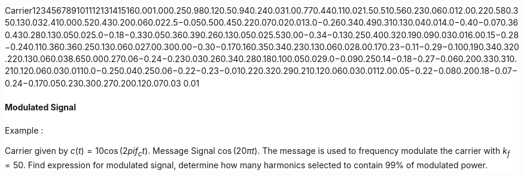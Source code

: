 </th></tr><tr><th>Carrier</th><th>1</th><th>2</th><th>3</th><th>4</th><th>5</th><th>6</th><th>7</th><th>8</th><th>9</th><th>10</th><th>11</th><th>12</th><th>13</th><th>14</th><th>15</th><th>16</th></tr><tr><th>0.00</th><td>1.00</td><td></td><td></td><td></td><td></td><td></td><td></td><td></td><td></td><td></td><td></td><td></td><td></td><td></td><td></td><td></td><td></td></tr><tr><th>0.25</th><td>0.98</td><td>0.12</td><td></td><td></td><td></td><td></td><td></td><td></td><td></td><td></td><td></td><td></td><td></td><td></td><td></td><td></td><td></td></tr><tr><th>0.5</th><td>0.94</td><td>0.24</td><td>0.03</td><td></td><td></td><td></td><td></td><td></td><td></td><td></td><td></td><td></td><td></td><td></td><td></td><td></td><td></td></tr><tr><th>1.0</th><td>0.77</td><td>0.44</td><td>0.11</td><td>0.02</td><td></td><td></td><td></td><td></td><td></td><td></td><td></td><td></td><td></td><td></td><td></td><td></td><td></td></tr><tr><th>1.5</th><td>0.51</td><td>0.56</td><td>0.23</td><td>0.06</td><td>0.01</td><td></td><td></td><td></td><td></td><td></td><td></td><td></td><td></td><td></td><td></td><td></td><td></td></tr><tr><th>2.0</th><td>0.22</td><td>0.58</td><td>0.35</td><td>0.13</td><td>0.03</td><td></td><td></td><td></td><td></td><td></td><td></td><td></td><td></td><td></td><td></td><td></td><td></td></tr><tr><th>2.41</th><td>0.00</td><td>0.52</td><td>0.43</td><td>0.20</td><td>0.06</td><td>0.02</td><td></td><td></td><td></td><td></td><td></td><td></td><td></td><td></td><td></td><td></td><td></td></tr><tr><th>2.5</th><td>−0.05</td><td>0.50</td><td>0.45</td><td>0.22</td><td>0.07</td><td>0.02</td><td>0.01</td><td></td><td></td><td></td><td></td><td></td><td></td><td></td><td></td><td></td><td></td></tr><tr><th>3.0</th><td>−0.26</td><td>0.34</td><td>0.49</td><td>0.31</td><td>0.13</td><td>0.04</td><td>0.01</td><td></td><td></td><td></td><td></td><td></td><td></td><td></td><td></td><td></td><td></td></tr><tr><th>4.0</th><td>−0.40</td><td>−0.07</td><td>0.36</td><td>0.43</td><td>0.28</td><td>0.13</td><td>0.05</td><td>0.02</td><td></td><td></td><td></td><td></td><td></td><td></td><td></td><td></td><td></td></tr><tr><th>5.0</th><td>−0.18</td><td>−0.33</td><td>0.05</td><td>0.36</td><td>0.39</td><td>0.26</td><td>0.13</td><td>0.05</td><td>0.02</td><td></td><td></td><td></td><td></td><td></td><td></td><td></td><td></td></tr><tr><th>5.53</th><td>0.00</td><td>−0.34</td><td>−0.13</td><td>0.25</td><td>0.40</td><td>0.32</td><td>0.19</td><td>0.09</td><td>0.03</td><td>0.01</td><td></td><td></td><td></td><td></td><td></td><td></td><td></td></tr><tr><th>6.0</th><td>0.15</td><td>−0.28</td><td>−0.24</td><td>0.11</td><td>0.36</td><td>0.36</td><td>0.25</td><td>0.13</td><td>0.06</td><td>0.02</td><td></td><td></td><td></td><td></td><td></td><td></td><td></td></tr><tr><th>7.0</th><td>0.30</td><td>0.00</td><td>−0.30</td><td>−0.17</td><td>0.16</td><td>0.35</td><td>0.34</td><td>0.23</td><td>0.13</td><td>0.06</td><td>0.02</td><td></td><td></td><td></td><td></td><td></td><td></td></tr><tr><th>8.0</th><td>0.17</td><td>0.23</td><td>−0.11</td><td>−0.29</td><td>−0.10</td><td>0.19</td><td>0.34</td><td>0.32</td><td>0.22</td><td>0.13</td><td>0.06</td><td>0.03</td><td></td><td></td><td></td><td></td><td></td></tr><tr><th>8.65</th><td>0.00</td><td>0.27</td><td>0.06</td><td>−0.24</td><td>−0.23</td><td>0.03</td><td>0.26</td><td>0.34</td><td>0.28</td><td>0.18</td><td>0.10</td><td>0.05</td><td>0.02</td><td></td><td></td><td></td><td></td></tr><tr><th>9.0</th><td>−0.09</td><td>0.25</td><td>0.14</td><td>−0.18</td><td>−0.27</td><td>−0.06</td><td>0.20</td><td>0.33</td><td>0.31</td><td>0.21</td><td>0.12</td><td>0.06</td><td>0.03</td><td>0.01</td><td></td><td></td><td></td></tr><tr><th>10.0</th><td>−0.25</td><td>0.04</td><td>0.25</td><td>0.06</td><td>−0.22</td><td>−0.23</td><td>−0.01</td><td>0.22</td><td>0.32</td><td>0.29</td><td>0.21</td><td>0.12</td><td>0.06</td><td>0.03</td><td>0.01</td><td></td><td></td></tr><tr><th>12.0</th><td>0.05</td><td>−0.22</td><td>−0.08</td><td>0.20</td><td>0.18</td><td>−0.07</td><td>−0.24</td><td>−0.17</td><td>0.05</td><td>0.23</td><td>0.30</td><td>0.27</td><td>0.20</td><td>0.12</td><td>0.07</td><td>0.03</td>
<td>0.01</td></tr></tbody></table>

#### Modulated Signal

Example :

Carrier given by $c(t) = 10 \cos (2pif_ct)$. Message Signal $\cos(20\pi t)$. 
The message is used to frequency modulate the carrier with $k_f=50$. 
Find expression for modulated signal, determine how many harmonics selected to contain $99\%$ of modulated power.
